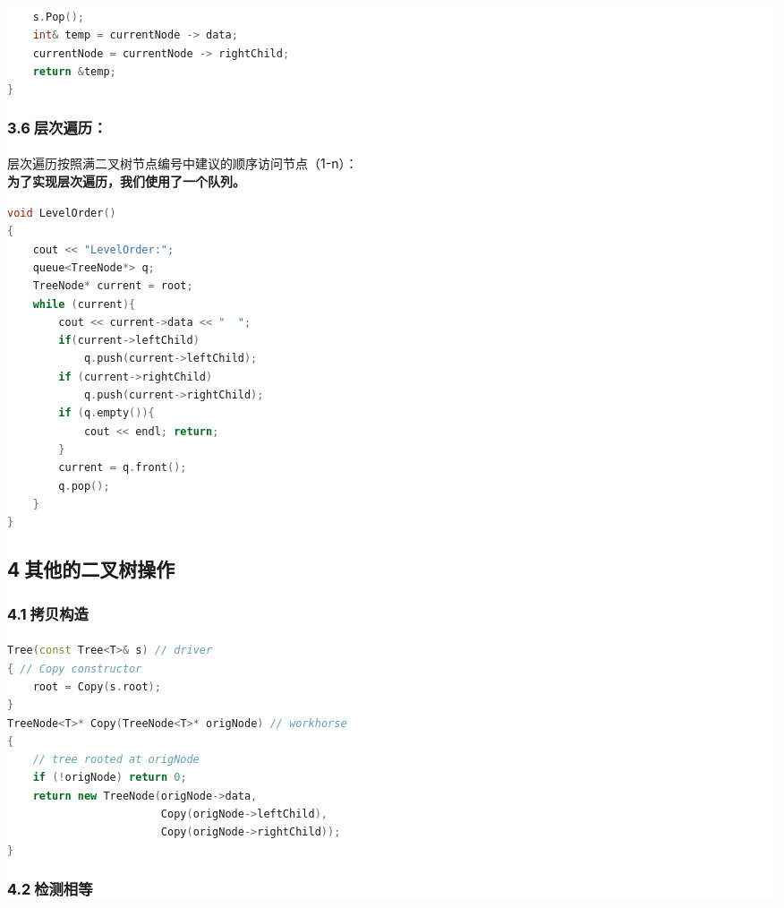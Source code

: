 ```cpp
    s.Pop(); 
    int& temp = currentNode -> data;
    currentNode = currentNode -> rightChild; 
    return &temp;
}
```

### 3.6	层次遍历：
层次遍历按照满二叉树节点编号中建议的顺序访问节点（1-n）：  
**为了实现层次遍历，我们使用了一个队列。**

```cpp
void LevelOrder()
{
    cout << "LevelOrder:";
    queue<TreeNode*> q;
    TreeNode* current = root;
    while (current){
        cout << current->data << "  ";
        if(current->leftChild)
            q.push(current->leftChild);
        if (current->rightChild)
            q.push(current->rightChild);
        if (q.empty()){
            cout << endl; return;
        }
        current = q.front();
        q.pop();
    }
}
```



## 4	其他的二叉树操作

### 4.1	拷贝构造
```cpp
Tree(const Tree<T>& s) // driver
{ // Copy constructor
    root = Copy(s.root);
}
TreeNode<T>* Copy(TreeNode<T>* origNode) // workhorse 
{
    // tree rooted at origNode
    if (!origNode) return 0;
    return new TreeNode(origNode->data,
                        Copy(origNode->leftChild),
                        Copy(origNode->rightChild));
}
```
### 4.2	检测相等
